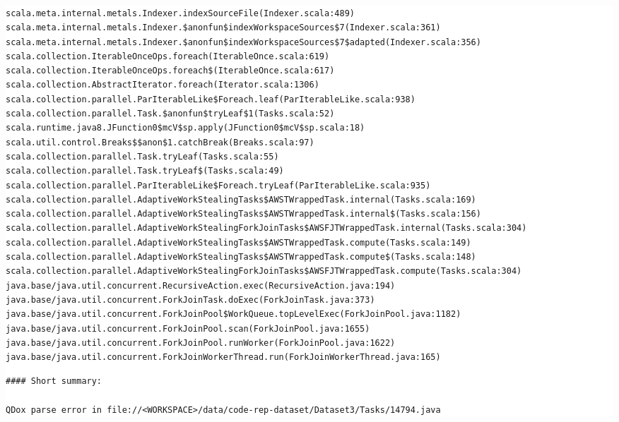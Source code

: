 	scala.meta.internal.metals.Indexer.indexSourceFile(Indexer.scala:489)
	scala.meta.internal.metals.Indexer.$anonfun$indexWorkspaceSources$7(Indexer.scala:361)
	scala.meta.internal.metals.Indexer.$anonfun$indexWorkspaceSources$7$adapted(Indexer.scala:356)
	scala.collection.IterableOnceOps.foreach(IterableOnce.scala:619)
	scala.collection.IterableOnceOps.foreach$(IterableOnce.scala:617)
	scala.collection.AbstractIterator.foreach(Iterator.scala:1306)
	scala.collection.parallel.ParIterableLike$Foreach.leaf(ParIterableLike.scala:938)
	scala.collection.parallel.Task.$anonfun$tryLeaf$1(Tasks.scala:52)
	scala.runtime.java8.JFunction0$mcV$sp.apply(JFunction0$mcV$sp.scala:18)
	scala.util.control.Breaks$$anon$1.catchBreak(Breaks.scala:97)
	scala.collection.parallel.Task.tryLeaf(Tasks.scala:55)
	scala.collection.parallel.Task.tryLeaf$(Tasks.scala:49)
	scala.collection.parallel.ParIterableLike$Foreach.tryLeaf(ParIterableLike.scala:935)
	scala.collection.parallel.AdaptiveWorkStealingTasks$AWSTWrappedTask.internal(Tasks.scala:169)
	scala.collection.parallel.AdaptiveWorkStealingTasks$AWSTWrappedTask.internal$(Tasks.scala:156)
	scala.collection.parallel.AdaptiveWorkStealingForkJoinTasks$AWSFJTWrappedTask.internal(Tasks.scala:304)
	scala.collection.parallel.AdaptiveWorkStealingTasks$AWSTWrappedTask.compute(Tasks.scala:149)
	scala.collection.parallel.AdaptiveWorkStealingTasks$AWSTWrappedTask.compute$(Tasks.scala:148)
	scala.collection.parallel.AdaptiveWorkStealingForkJoinTasks$AWSFJTWrappedTask.compute(Tasks.scala:304)
	java.base/java.util.concurrent.RecursiveAction.exec(RecursiveAction.java:194)
	java.base/java.util.concurrent.ForkJoinTask.doExec(ForkJoinTask.java:373)
	java.base/java.util.concurrent.ForkJoinPool$WorkQueue.topLevelExec(ForkJoinPool.java:1182)
	java.base/java.util.concurrent.ForkJoinPool.scan(ForkJoinPool.java:1655)
	java.base/java.util.concurrent.ForkJoinPool.runWorker(ForkJoinPool.java:1622)
	java.base/java.util.concurrent.ForkJoinWorkerThread.run(ForkJoinWorkerThread.java:165)
```
#### Short summary: 

QDox parse error in file://<WORKSPACE>/data/code-rep-dataset/Dataset3/Tasks/14794.java